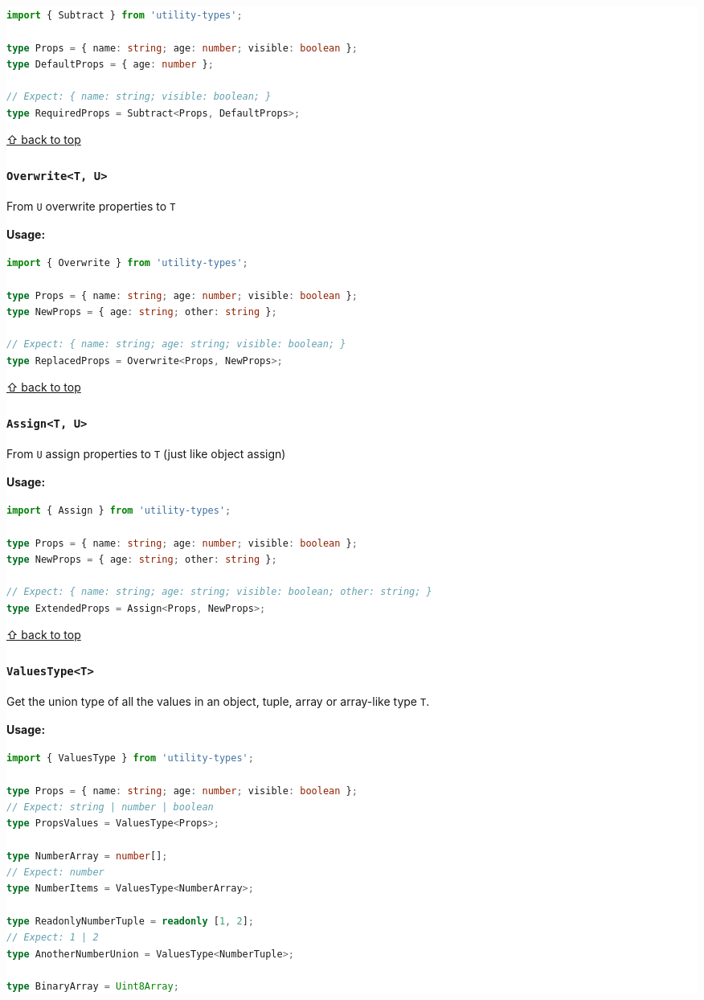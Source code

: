 ```ts
import { Subtract } from 'utility-types';

type Props = { name: string; age: number; visible: boolean };
type DefaultProps = { age: number };

// Expect: { name: string; visible: boolean; }
type RequiredProps = Subtract<Props, DefaultProps>;
```

[⇧ back to top](#table-of-contents)

### `Overwrite<T, U>`

From `U` overwrite properties to `T`

**Usage:**

```ts
import { Overwrite } from 'utility-types';

type Props = { name: string; age: number; visible: boolean };
type NewProps = { age: string; other: string };

// Expect: { name: string; age: string; visible: boolean; }
type ReplacedProps = Overwrite<Props, NewProps>;
```

[⇧ back to top](#table-of-contents)

### `Assign<T, U>`

From `U` assign properties to `T` (just like object assign)

**Usage:**

```ts
import { Assign } from 'utility-types';

type Props = { name: string; age: number; visible: boolean };
type NewProps = { age: string; other: string };

// Expect: { name: string; age: string; visible: boolean; other: string; }
type ExtendedProps = Assign<Props, NewProps>;
```

[⇧ back to top](#table-of-contents)

### `ValuesType<T>`

Get the union type of all the values in an object, tuple, array or array-like type `T`.

**Usage:**

```ts
import { ValuesType } from 'utility-types';

type Props = { name: string; age: number; visible: boolean };
// Expect: string | number | boolean
type PropsValues = ValuesType<Props>;

type NumberArray = number[];
// Expect: number
type NumberItems = ValuesType<NumberArray>;

type ReadonlyNumberTuple = readonly [1, 2];
// Expect: 1 | 2
type AnotherNumberUnion = ValuesType<NumberTuple>;

type BinaryArray = Uint8Array;
```